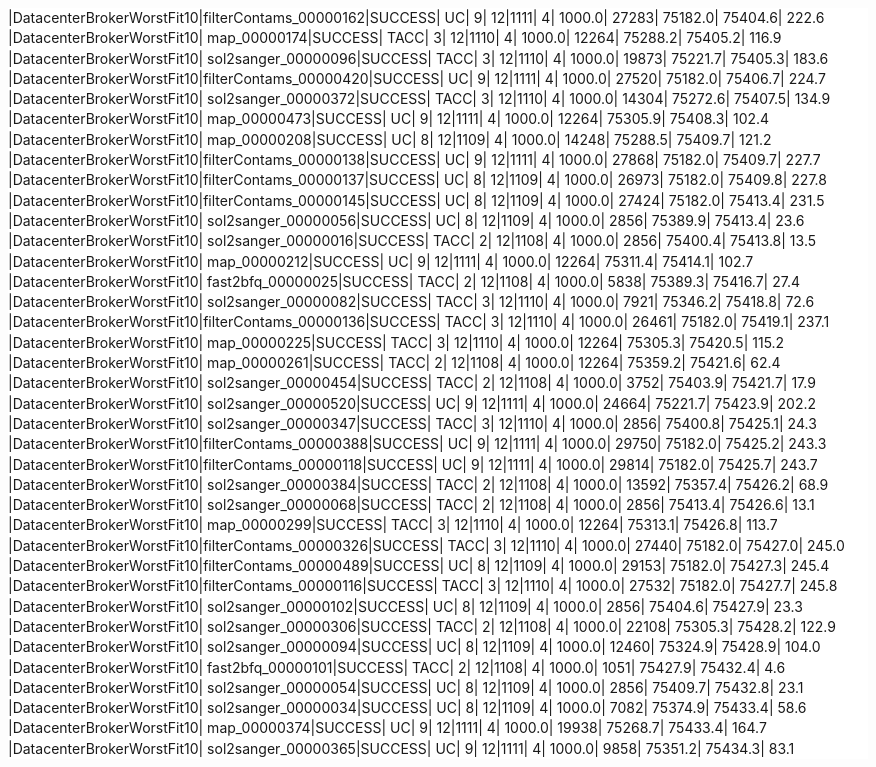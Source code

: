 |DatacenterBrokerWorstFit10|filterContams_00000162|SUCCESS|    UC|   9|       12|1111|        4|    1000.0|      27283|  75182.0|   75404.6|   222.6
|DatacenterBrokerWorstFit10|          map_00000174|SUCCESS|  TACC|   3|       12|1110|        4|    1000.0|      12264|  75288.2|   75405.2|   116.9
|DatacenterBrokerWorstFit10|   sol2sanger_00000096|SUCCESS|  TACC|   3|       12|1110|        4|    1000.0|      19873|  75221.7|   75405.3|   183.6
|DatacenterBrokerWorstFit10|filterContams_00000420|SUCCESS|    UC|   9|       12|1111|        4|    1000.0|      27520|  75182.0|   75406.7|   224.7
|DatacenterBrokerWorstFit10|   sol2sanger_00000372|SUCCESS|  TACC|   3|       12|1110|        4|    1000.0|      14304|  75272.6|   75407.5|   134.9
|DatacenterBrokerWorstFit10|          map_00000473|SUCCESS|    UC|   9|       12|1111|        4|    1000.0|      12264|  75305.9|   75408.3|   102.4
|DatacenterBrokerWorstFit10|          map_00000208|SUCCESS|    UC|   8|       12|1109|        4|    1000.0|      14248|  75288.5|   75409.7|   121.2
|DatacenterBrokerWorstFit10|filterContams_00000138|SUCCESS|    UC|   9|       12|1111|        4|    1000.0|      27868|  75182.0|   75409.7|   227.7
|DatacenterBrokerWorstFit10|filterContams_00000137|SUCCESS|    UC|   8|       12|1109|        4|    1000.0|      26973|  75182.0|   75409.8|   227.8
|DatacenterBrokerWorstFit10|filterContams_00000145|SUCCESS|    UC|   8|       12|1109|        4|    1000.0|      27424|  75182.0|   75413.4|   231.5
|DatacenterBrokerWorstFit10|   sol2sanger_00000056|SUCCESS|    UC|   8|       12|1109|        4|    1000.0|       2856|  75389.9|   75413.4|    23.6
|DatacenterBrokerWorstFit10|   sol2sanger_00000016|SUCCESS|  TACC|   2|       12|1108|        4|    1000.0|       2856|  75400.4|   75413.8|    13.5
|DatacenterBrokerWorstFit10|          map_00000212|SUCCESS|    UC|   9|       12|1111|        4|    1000.0|      12264|  75311.4|   75414.1|   102.7
|DatacenterBrokerWorstFit10|     fast2bfq_00000025|SUCCESS|  TACC|   2|       12|1108|        4|    1000.0|       5838|  75389.3|   75416.7|    27.4
|DatacenterBrokerWorstFit10|   sol2sanger_00000082|SUCCESS|  TACC|   3|       12|1110|        4|    1000.0|       7921|  75346.2|   75418.8|    72.6
|DatacenterBrokerWorstFit10|filterContams_00000136|SUCCESS|  TACC|   3|       12|1110|        4|    1000.0|      26461|  75182.0|   75419.1|   237.1
|DatacenterBrokerWorstFit10|          map_00000225|SUCCESS|  TACC|   3|       12|1110|        4|    1000.0|      12264|  75305.3|   75420.5|   115.2
|DatacenterBrokerWorstFit10|          map_00000261|SUCCESS|  TACC|   2|       12|1108|        4|    1000.0|      12264|  75359.2|   75421.6|    62.4
|DatacenterBrokerWorstFit10|   sol2sanger_00000454|SUCCESS|  TACC|   2|       12|1108|        4|    1000.0|       3752|  75403.9|   75421.7|    17.9
|DatacenterBrokerWorstFit10|   sol2sanger_00000520|SUCCESS|    UC|   9|       12|1111|        4|    1000.0|      24664|  75221.7|   75423.9|   202.2
|DatacenterBrokerWorstFit10|   sol2sanger_00000347|SUCCESS|  TACC|   3|       12|1110|        4|    1000.0|       2856|  75400.8|   75425.1|    24.3
|DatacenterBrokerWorstFit10|filterContams_00000388|SUCCESS|    UC|   9|       12|1111|        4|    1000.0|      29750|  75182.0|   75425.2|   243.3
|DatacenterBrokerWorstFit10|filterContams_00000118|SUCCESS|    UC|   9|       12|1111|        4|    1000.0|      29814|  75182.0|   75425.7|   243.7
|DatacenterBrokerWorstFit10|   sol2sanger_00000384|SUCCESS|  TACC|   2|       12|1108|        4|    1000.0|      13592|  75357.4|   75426.2|    68.9
|DatacenterBrokerWorstFit10|   sol2sanger_00000068|SUCCESS|  TACC|   2|       12|1108|        4|    1000.0|       2856|  75413.4|   75426.6|    13.1
|DatacenterBrokerWorstFit10|          map_00000299|SUCCESS|  TACC|   3|       12|1110|        4|    1000.0|      12264|  75313.1|   75426.8|   113.7
|DatacenterBrokerWorstFit10|filterContams_00000326|SUCCESS|  TACC|   3|       12|1110|        4|    1000.0|      27440|  75182.0|   75427.0|   245.0
|DatacenterBrokerWorstFit10|filterContams_00000489|SUCCESS|    UC|   8|       12|1109|        4|    1000.0|      29153|  75182.0|   75427.3|   245.4
|DatacenterBrokerWorstFit10|filterContams_00000116|SUCCESS|  TACC|   3|       12|1110|        4|    1000.0|      27532|  75182.0|   75427.7|   245.8
|DatacenterBrokerWorstFit10|   sol2sanger_00000102|SUCCESS|    UC|   8|       12|1109|        4|    1000.0|       2856|  75404.6|   75427.9|    23.3
|DatacenterBrokerWorstFit10|   sol2sanger_00000306|SUCCESS|  TACC|   2|       12|1108|        4|    1000.0|      22108|  75305.3|   75428.2|   122.9
|DatacenterBrokerWorstFit10|   sol2sanger_00000094|SUCCESS|    UC|   8|       12|1109|        4|    1000.0|      12460|  75324.9|   75428.9|   104.0
|DatacenterBrokerWorstFit10|     fast2bfq_00000101|SUCCESS|  TACC|   2|       12|1108|        4|    1000.0|       1051|  75427.9|   75432.4|     4.6
|DatacenterBrokerWorstFit10|   sol2sanger_00000054|SUCCESS|    UC|   8|       12|1109|        4|    1000.0|       2856|  75409.7|   75432.8|    23.1
|DatacenterBrokerWorstFit10|   sol2sanger_00000034|SUCCESS|    UC|   8|       12|1109|        4|    1000.0|       7082|  75374.9|   75433.4|    58.6
|DatacenterBrokerWorstFit10|          map_00000374|SUCCESS|    UC|   9|       12|1111|        4|    1000.0|      19938|  75268.7|   75433.4|   164.7
|DatacenterBrokerWorstFit10|   sol2sanger_00000365|SUCCESS|    UC|   9|       12|1111|        4|    1000.0|       9858|  75351.2|   75434.3|    83.1